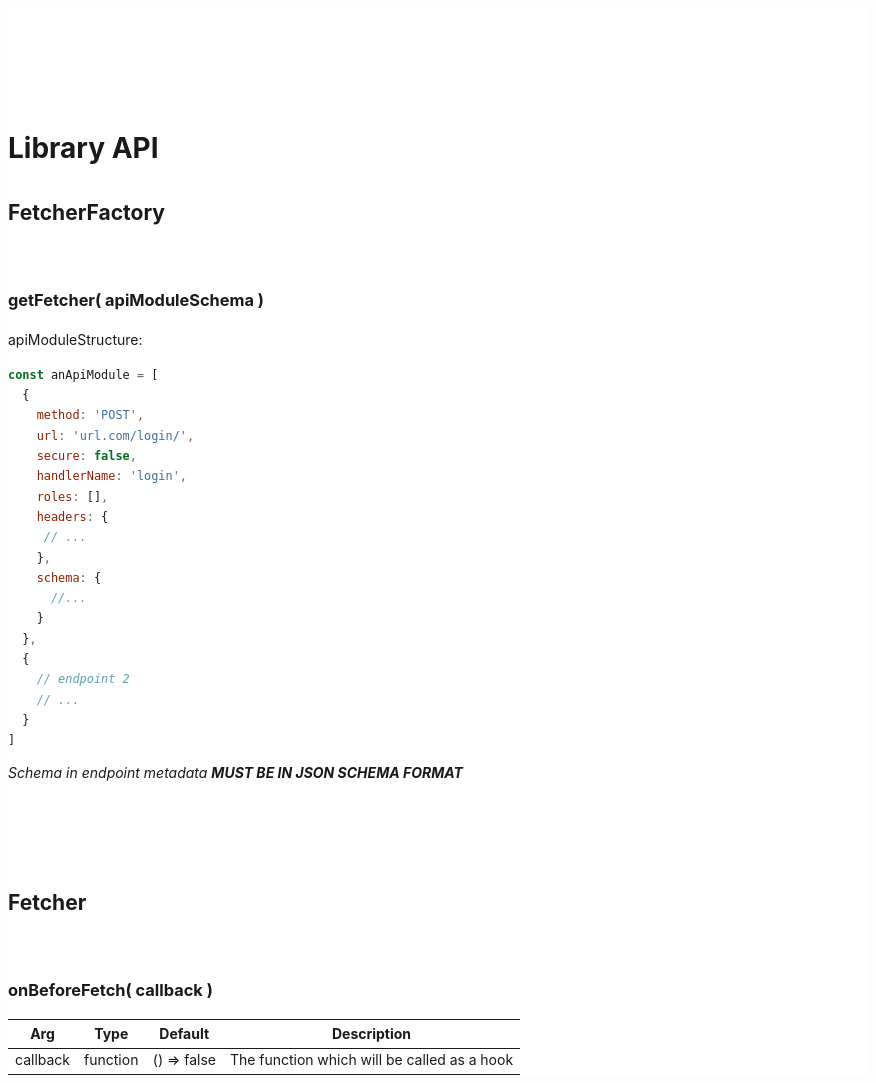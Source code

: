 ```js

```
<br><br><br><br>




# Library API

## **FetcherFactory**
<br>

### getFetcher( apiModuleSchema )

apiModuleStructure:

```js
const anApiModule = [
  {
    method: 'POST',
    url: 'url.com/login/',
    secure: false,
    handlerName: 'login',
    roles: [],
    headers: {
     // ...
    },
    schema: {
      //...
    }
  },
  {
    // endpoint 2
    // ...
  }
]
```

*Schema in endpoint metadata **MUST BE IN JSON SCHEMA FORMAT***

<br><br><br>



## **Fetcher**
<br>

### onBeforeFetch( callback )
| Arg | Type | Default | Description |
| --- | --- | --- | --- |
| callback | function | () => false | The function which will be called as a hook |
